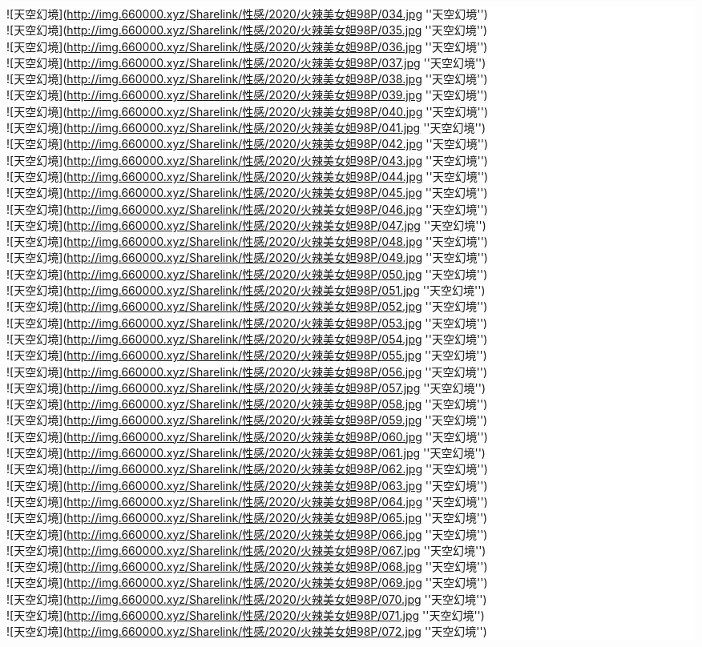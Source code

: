 ![天空幻境](http://img.660000.xyz/Sharelink/性感/2020/火辣美女妲98P/034.jpg ''天空幻境'') <br>
![天空幻境](http://img.660000.xyz/Sharelink/性感/2020/火辣美女妲98P/035.jpg ''天空幻境'') <br>
![天空幻境](http://img.660000.xyz/Sharelink/性感/2020/火辣美女妲98P/036.jpg ''天空幻境'') <br>
![天空幻境](http://img.660000.xyz/Sharelink/性感/2020/火辣美女妲98P/037.jpg ''天空幻境'') <br>
![天空幻境](http://img.660000.xyz/Sharelink/性感/2020/火辣美女妲98P/038.jpg ''天空幻境'') <br>
![天空幻境](http://img.660000.xyz/Sharelink/性感/2020/火辣美女妲98P/039.jpg ''天空幻境'') <br>
![天空幻境](http://img.660000.xyz/Sharelink/性感/2020/火辣美女妲98P/040.jpg ''天空幻境'') <br>
![天空幻境](http://img.660000.xyz/Sharelink/性感/2020/火辣美女妲98P/041.jpg ''天空幻境'') <br>
![天空幻境](http://img.660000.xyz/Sharelink/性感/2020/火辣美女妲98P/042.jpg ''天空幻境'') <br>
![天空幻境](http://img.660000.xyz/Sharelink/性感/2020/火辣美女妲98P/043.jpg ''天空幻境'') <br>
![天空幻境](http://img.660000.xyz/Sharelink/性感/2020/火辣美女妲98P/044.jpg ''天空幻境'') <br>
![天空幻境](http://img.660000.xyz/Sharelink/性感/2020/火辣美女妲98P/045.jpg ''天空幻境'') <br>
![天空幻境](http://img.660000.xyz/Sharelink/性感/2020/火辣美女妲98P/046.jpg ''天空幻境'') <br>
![天空幻境](http://img.660000.xyz/Sharelink/性感/2020/火辣美女妲98P/047.jpg ''天空幻境'') <br>
![天空幻境](http://img.660000.xyz/Sharelink/性感/2020/火辣美女妲98P/048.jpg ''天空幻境'') <br>
![天空幻境](http://img.660000.xyz/Sharelink/性感/2020/火辣美女妲98P/049.jpg ''天空幻境'') <br>
![天空幻境](http://img.660000.xyz/Sharelink/性感/2020/火辣美女妲98P/050.jpg ''天空幻境'') <br>
![天空幻境](http://img.660000.xyz/Sharelink/性感/2020/火辣美女妲98P/051.jpg ''天空幻境'') <br>
![天空幻境](http://img.660000.xyz/Sharelink/性感/2020/火辣美女妲98P/052.jpg ''天空幻境'') <br>
![天空幻境](http://img.660000.xyz/Sharelink/性感/2020/火辣美女妲98P/053.jpg ''天空幻境'') <br>
![天空幻境](http://img.660000.xyz/Sharelink/性感/2020/火辣美女妲98P/054.jpg ''天空幻境'') <br>
![天空幻境](http://img.660000.xyz/Sharelink/性感/2020/火辣美女妲98P/055.jpg ''天空幻境'') <br>
![天空幻境](http://img.660000.xyz/Sharelink/性感/2020/火辣美女妲98P/056.jpg ''天空幻境'') <br>
![天空幻境](http://img.660000.xyz/Sharelink/性感/2020/火辣美女妲98P/057.jpg ''天空幻境'') <br>
![天空幻境](http://img.660000.xyz/Sharelink/性感/2020/火辣美女妲98P/058.jpg ''天空幻境'') <br>
![天空幻境](http://img.660000.xyz/Sharelink/性感/2020/火辣美女妲98P/059.jpg ''天空幻境'') <br>
![天空幻境](http://img.660000.xyz/Sharelink/性感/2020/火辣美女妲98P/060.jpg ''天空幻境'') <br>
![天空幻境](http://img.660000.xyz/Sharelink/性感/2020/火辣美女妲98P/061.jpg ''天空幻境'') <br>
![天空幻境](http://img.660000.xyz/Sharelink/性感/2020/火辣美女妲98P/062.jpg ''天空幻境'') <br>
![天空幻境](http://img.660000.xyz/Sharelink/性感/2020/火辣美女妲98P/063.jpg ''天空幻境'') <br>
![天空幻境](http://img.660000.xyz/Sharelink/性感/2020/火辣美女妲98P/064.jpg ''天空幻境'') <br>
![天空幻境](http://img.660000.xyz/Sharelink/性感/2020/火辣美女妲98P/065.jpg ''天空幻境'') <br>
![天空幻境](http://img.660000.xyz/Sharelink/性感/2020/火辣美女妲98P/066.jpg ''天空幻境'') <br>
![天空幻境](http://img.660000.xyz/Sharelink/性感/2020/火辣美女妲98P/067.jpg ''天空幻境'') <br>
![天空幻境](http://img.660000.xyz/Sharelink/性感/2020/火辣美女妲98P/068.jpg ''天空幻境'') <br>
![天空幻境](http://img.660000.xyz/Sharelink/性感/2020/火辣美女妲98P/069.jpg ''天空幻境'') <br>
![天空幻境](http://img.660000.xyz/Sharelink/性感/2020/火辣美女妲98P/070.jpg ''天空幻境'') <br>
![天空幻境](http://img.660000.xyz/Sharelink/性感/2020/火辣美女妲98P/071.jpg ''天空幻境'') <br>
![天空幻境](http://img.660000.xyz/Sharelink/性感/2020/火辣美女妲98P/072.jpg ''天空幻境'') <br>